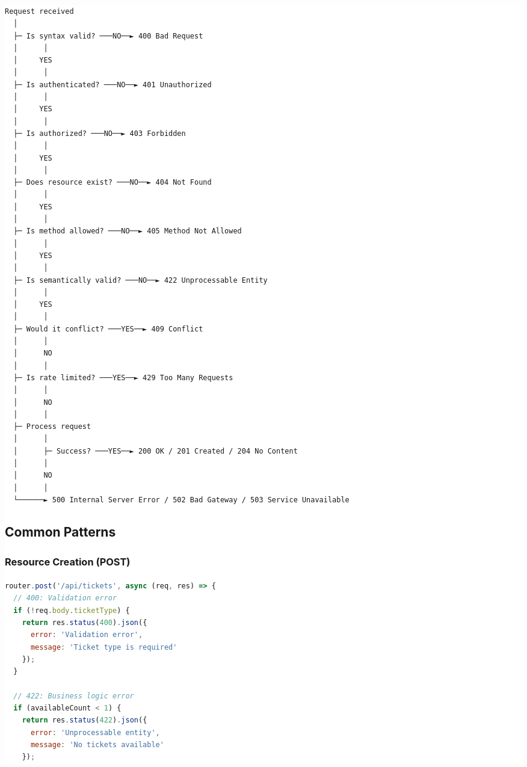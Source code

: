 ```text
Request received
  │
  ├─ Is syntax valid? ───NO──► 400 Bad Request
  │      │
  │     YES
  │      │
  ├─ Is authenticated? ───NO──► 401 Unauthorized
  │      │
  │     YES
  │      │
  ├─ Is authorized? ───NO──► 403 Forbidden
  │      │
  │     YES
  │      │
  ├─ Does resource exist? ───NO──► 404 Not Found
  │      │
  │     YES
  │      │
  ├─ Is method allowed? ───NO──► 405 Method Not Allowed
  │      │
  │     YES
  │      │
  ├─ Is semantically valid? ───NO──► 422 Unprocessable Entity
  │      │
  │     YES
  │      │
  ├─ Would it conflict? ───YES──► 409 Conflict
  │      │
  │      NO
  │      │
  ├─ Is rate limited? ───YES──► 429 Too Many Requests
  │      │
  │      NO
  │      │
  ├─ Process request
  │      │
  │      ├─ Success? ───YES──► 200 OK / 201 Created / 204 No Content
  │      │
  │      NO
  │      │
  └──────► 500 Internal Server Error / 502 Bad Gateway / 503 Service Unavailable
```

## Common Patterns

### Resource Creation (POST)

```javascript
router.post('/api/tickets', async (req, res) => {
  // 400: Validation error
  if (!req.body.ticketType) {
    return res.status(400).json({
      error: 'Validation error',
      message: 'Ticket type is required'
    });
  }

  // 422: Business logic error
  if (availableCount < 1) {
    return res.status(422).json({
      error: 'Unprocessable entity',
      message: 'No tickets available'
    });
```